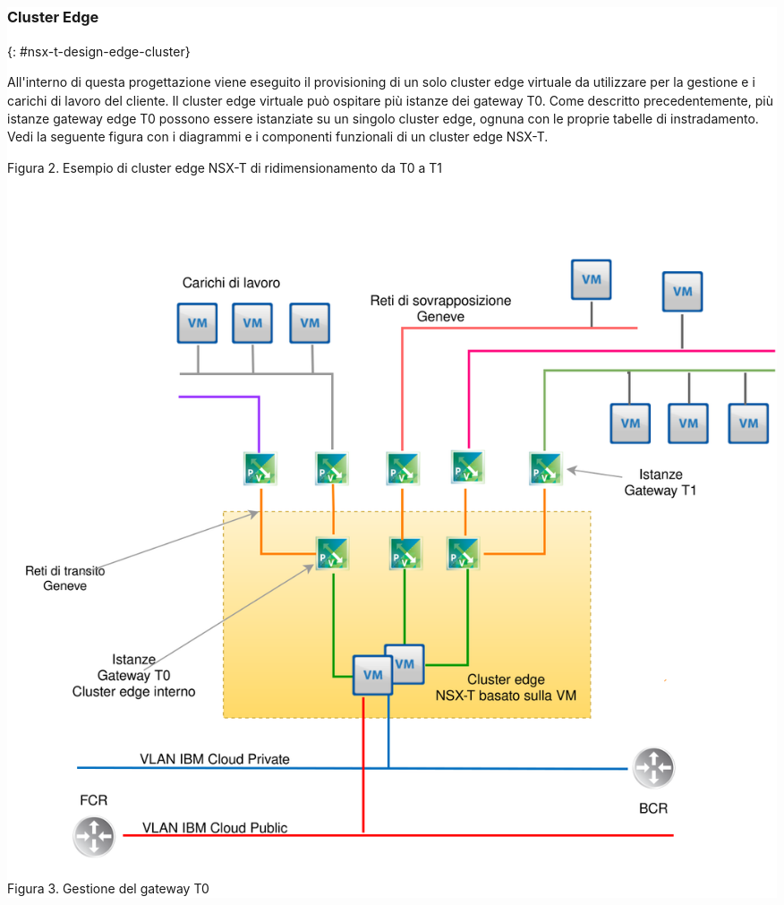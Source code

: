 ### Cluster Edge
{: #nsx-t-design-edge-cluster}

All'interno di questa progettazione viene eseguito il provisioning di un solo cluster edge virtuale da utilizzare per la gestione e i carichi di lavoro del cliente. Il cluster edge virtuale può ospitare più istanze dei gateway T0. Come descritto precedentemente, più istanze gateway edge T0 possono essere istanziate su un singolo cluster edge, ognuna con le proprie tabelle di instradamento. Vedi la seguente figura con i diagrammi e i componenti funzionali di un cluster edge NSX-T.

Figura 2. Esempio di cluster edge NSX-T di ridimensionamento da T0 a T1
![Esempio di cluster edge NSX-T di ridimensionamento da T0 a T1](vcsv4radiagrams-ra-nsx-t-edge-cluster-t0-to-t1-scale.svg)

Figura 3. Gestione del gateway T0</br>